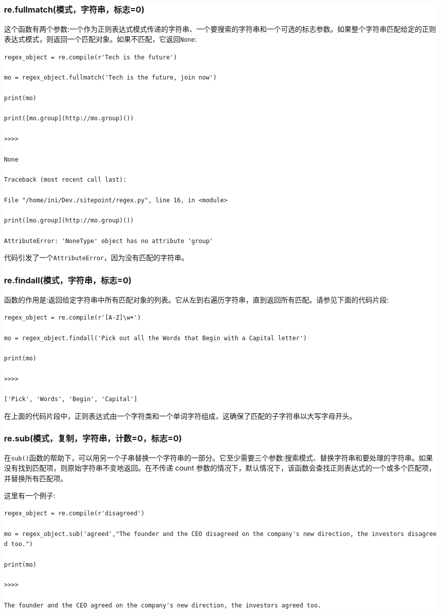 ### re.fullmatch(模式，字符串，标志=0)

这个函数有两个参数:一个作为正则表达式模式传递的字符串、一个要搜索的字符串和一个可选的标志参数。如果整个字符串匹配给定的正则表达式模式，则返回一个匹配对象。如果不匹配，它返回`None`:

```
regex_object = re.compile(r'Tech is the future')

mo = regex_object.fullmatch('Tech is the future, join now')

print(mo)

print([mo.group](http://mo.group)())

>>>>

None

Traceback (most recent call last):

File "/home/ini/Dev./sitepoint/regex.py", line 16, in <module>

print([mo.group](http://mo.group)())

AttributeError: 'NoneType' object has no attribute 'group' 
```

代码引发了一个`AttributeError`，因为没有匹配的字符串。

### re.findall(模式，字符串，标志=0)

函数的作用是:返回给定字符串中所有匹配对象的列表。它从左到右遍历字符串，直到返回所有匹配。请参见下面的代码片段:

```
regex_object = re.compile(r'[A-Z]\w+')

mo = regex_object.findall('Pick out all the Words that Begin with a Capital letter')

print(mo)

>>>>

['Pick', 'Words', 'Begin', 'Capital'] 
```

在上面的代码片段中，正则表达式由一个字符类和一个单词字符组成，这确保了匹配的子字符串以大写字母开头。

### re.sub(模式，复制，字符串，计数=0，标志=0)

在`sub()`函数的帮助下，可以用另一个子串替换一个字符串的一部分。它至少需要三个参数:搜索模式、替换字符串和要处理的字符串。如果没有找到匹配项，则原始字符串不变地返回。在不传递 count 参数的情况下，默认情况下，该函数会查找正则表达式的一个或多个匹配项，并替换所有匹配项。

这里有一个例子:

```
regex_object = re.compile(r'disagreed')

mo = regex_object.sub('agreed',"The founder and the CEO disagreed on the company's new direction, the investors disagreed too.")

print(mo)

>>>>

The founder and the CEO agreed on the company's new direction, the investors agreed too. 
```
